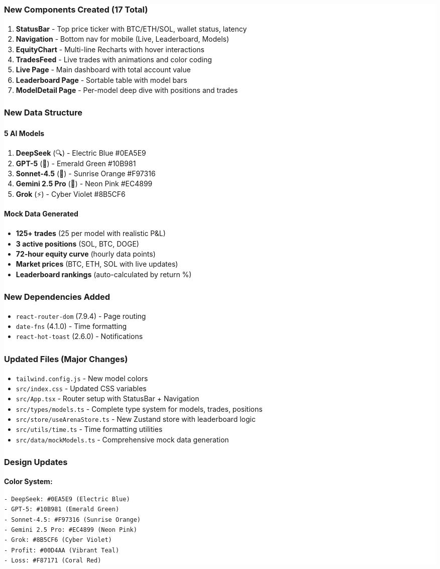 ### New Components Created (17 Total)

1. **StatusBar** - Top price ticker with BTC/ETH/SOL, wallet status, latency
2. **Navigation** - Bottom nav for mobile (Live, Leaderboard, Models)
3. **EquityChart** - Multi-line Recharts with hover interactions
4. **TradesFeed** - Live trades with animations and color coding
5. **Live Page** - Main dashboard with total account value
6. **Leaderboard Page** - Sortable table with model bars
7. **ModelDetail Page** - Per-model deep dive with positions and trades

### New Data Structure

#### 5 AI Models
1. **DeepSeek** (🔍) - Electric Blue #0EA5E9
2. **GPT-5** (🧠) - Emerald Green #10B981
3. **Sonnet-4.5** (📝) - Sunrise Orange #F97316
4. **Gemini 2.5 Pro** (💎) - Neon Pink #EC4899
5. **Grok** (⚡) - Cyber Violet #8B5CF6

#### Mock Data Generated
- **125+ trades** (25 per model with realistic P&L)
- **3 active positions** (SOL, BTC, DOGE)
- **72-hour equity curve** (hourly data points)
- **Market prices** (BTC, ETH, SOL with live updates)
- **Leaderboard rankings** (auto-calculated by return %)

### New Dependencies Added
- `react-router-dom` (7.9.4) - Page routing
- `date-fns` (4.1.0) - Time formatting
- `react-hot-toast` (2.6.0) - Notifications

### Updated Files (Major Changes)
- `tailwind.config.js` - New model colors
- `src/index.css` - Updated CSS variables
- `src/App.tsx` - Router setup with StatusBar + Navigation
- `src/types/models.ts` - Complete type system for models, trades, positions
- `src/store/useArenaStore.ts` - New Zustand store with leaderboard logic
- `src/utils/time.ts` - Time formatting utilities
- `src/data/mockModels.ts` - Comprehensive mock data generation

### Design Updates

**Color System:**
```
- DeepSeek: #0EA5E9 (Electric Blue)
- GPT-5: #10B981 (Emerald Green)
- Sonnet-4.5: #F97316 (Sunrise Orange)
- Gemini 2.5 Pro: #EC4899 (Neon Pink)
- Grok: #8B5CF6 (Cyber Violet)
- Profit: #00D4AA (Vibrant Teal)
- Loss: #F87171 (Coral Red)
```
